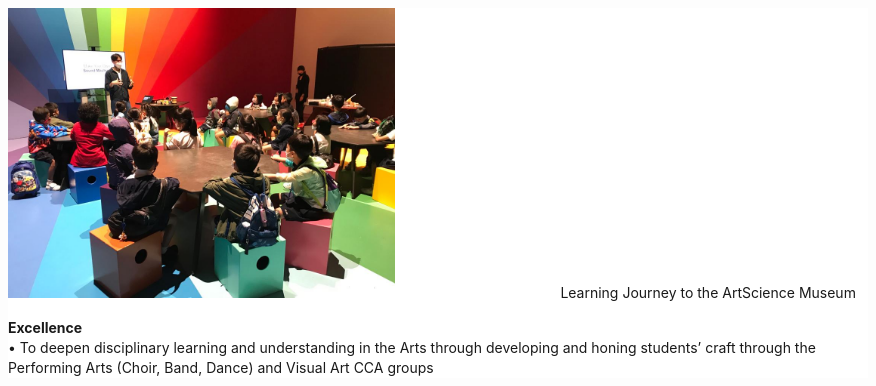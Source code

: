 <img src="/images/lj%20to%20artscience%20museum.jpeg" style="width:45%">
 &nbsp;&nbsp;&nbsp;&nbsp;&nbsp;&nbsp;&nbsp;&nbsp;&nbsp;&nbsp;&nbsp;&nbsp;&nbsp;&nbsp;&nbsp;&nbsp;&nbsp;&nbsp;&nbsp;&nbsp;&nbsp;&nbsp;&nbsp;&nbsp;&nbsp;&nbsp;&nbsp;&nbsp;&nbsp;&nbsp;&nbsp;&nbsp;&nbsp;&nbsp;&nbsp;&nbsp;&nbsp;&nbsp;&nbsp;&nbsp; Learning Journey to the ArtScience Museum
 
 **Excellence**<br>
•	To deepen disciplinary learning and understanding in the Arts through developing and honing students’ craft through the Performing Arts (Choir, Band, Dance) and Visual Art CCA groups
